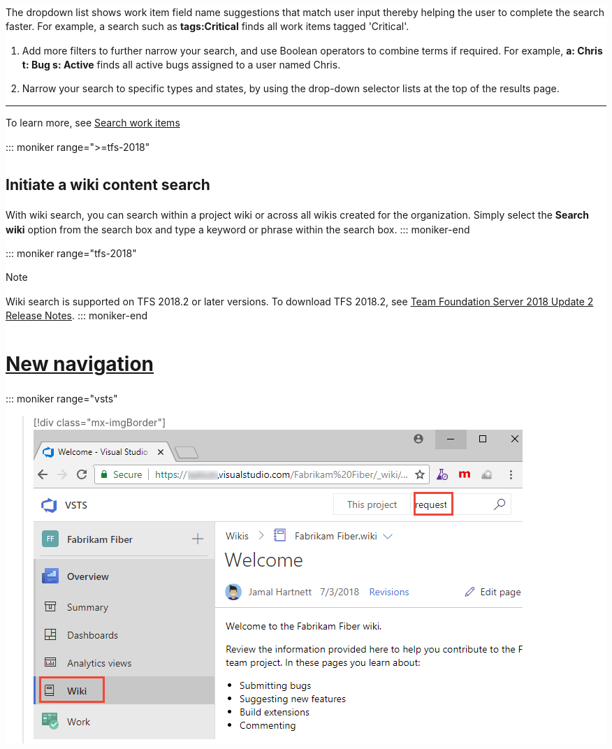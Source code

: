    The dropdown list shows work item field name suggestions 
   that match user input thereby helping the user to complete the search faster. For example, a search such as 
   **tags:Critical** finds all work items tagged 'Critical'. 

1. Add more filters to further narrow your search, and use Boolean operators
   to combine terms if required. For example, 
   **a: Chris t: Bug s: Active** finds all active bugs assigned
   to a user named Chris.

1. Narrow your search to specific types
   and states, by using the drop-down selector lists at the top of the results page.

---

To learn more, see [Search work items](../search/work-item-search.md)

::: moniker range=">=tfs-2018"
## Initiate a wiki content search 

With wiki search, you can search within a project wiki or across all wikis created for the organization. Simply select the **Search wiki** option from the search box and type a keyword or phrase within the search box. 
::: moniker-end


::: moniker range="tfs-2018"
> [!NOTE]  
> Wiki search is supported on TFS 2018.2 or later versions. To download TFS 2018.2, see [Team Foundation Server 2018 Update 2 Release Notes](https://docs.microsoft.com/visualstudio/releasenotes/tfs2018-update2). 
::: moniker-end


# [New navigation](#tab/new-nav)
::: moniker range="vsts"  

> [!div class="mx-imgBorder"]  
> ![Wiki search option, new navigation](_img/search/search-wiki-vert.png)   
